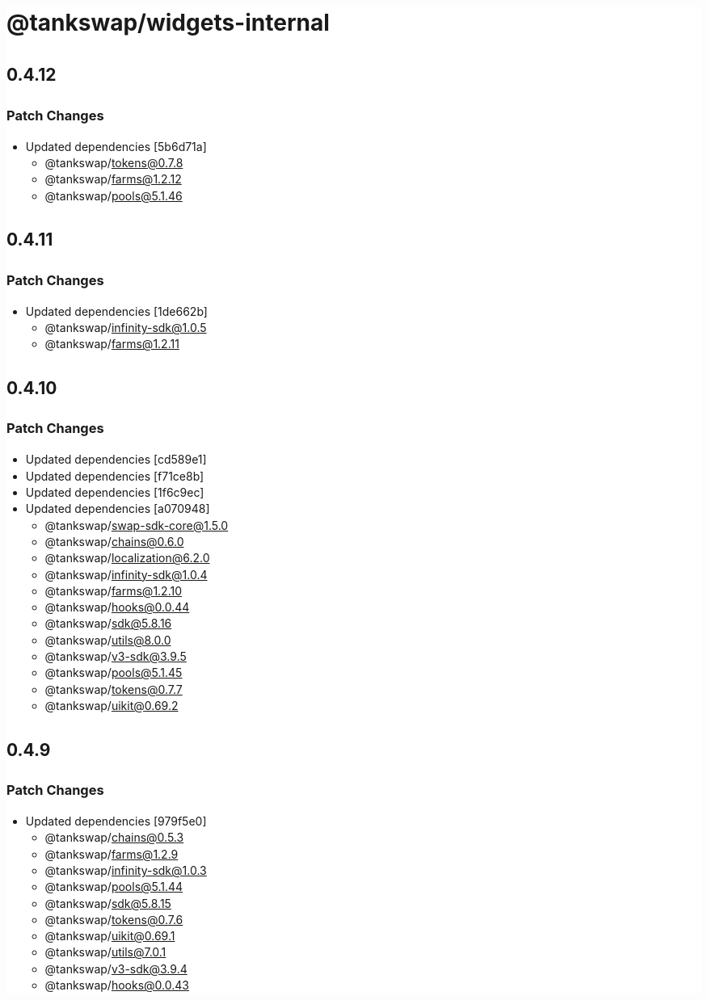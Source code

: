 # @tankswap/widgets-internal

## 0.4.12

### Patch Changes

- Updated dependencies [5b6d71a]
  - @tankswap/tokens@0.7.8
  - @tankswap/farms@1.2.12
  - @tankswap/pools@5.1.46

## 0.4.11

### Patch Changes

- Updated dependencies [1de662b]
  - @tankswap/infinity-sdk@1.0.5
  - @tankswap/farms@1.2.11

## 0.4.10

### Patch Changes

- Updated dependencies [cd589e1]
- Updated dependencies [f71ce8b]
- Updated dependencies [1f6c9ec]
- Updated dependencies [a070948]
  - @tankswap/swap-sdk-core@1.5.0
  - @tankswap/chains@0.6.0
  - @tankswap/localization@6.2.0
  - @tankswap/infinity-sdk@1.0.4
  - @tankswap/farms@1.2.10
  - @tankswap/hooks@0.0.44
  - @tankswap/sdk@5.8.16
  - @tankswap/utils@8.0.0
  - @tankswap/v3-sdk@3.9.5
  - @tankswap/pools@5.1.45
  - @tankswap/tokens@0.7.7
  - @tankswap/uikit@0.69.2

## 0.4.9

### Patch Changes

- Updated dependencies [979f5e0]
  - @tankswap/chains@0.5.3
  - @tankswap/farms@1.2.9
  - @tankswap/infinity-sdk@1.0.3
  - @tankswap/pools@5.1.44
  - @tankswap/sdk@5.8.15
  - @tankswap/tokens@0.7.6
  - @tankswap/uikit@0.69.1
  - @tankswap/utils@7.0.1
  - @tankswap/v3-sdk@3.9.4
  - @tankswap/hooks@0.0.43
